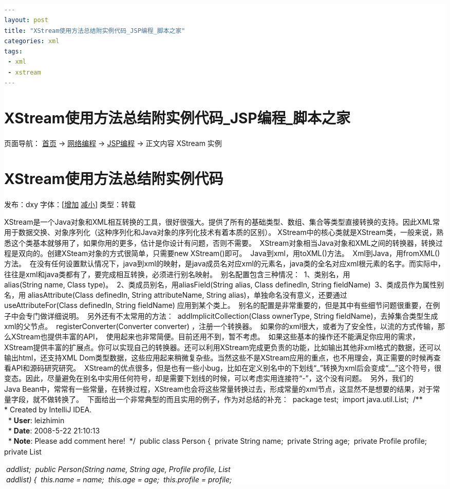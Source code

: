 ```yaml
---
layout: post
title: "XStream使用方法总结附实例代码_JSP编程_脚本之家"
categories: xml
tags: 
 - xml
 - xstream
--- 
```


# XStream使用方法总结附实例代码_JSP编程_脚本之家

页面导航： [首页](http://www.jb51.net/index.htm) → [网络编程](http://www.jb51.net/list/index_1.htm "网络编程") → [JSP编程](http://www.jb51.net/list/list_83_1.htm "JSP编程") → 正文内容 XStream 实例 

# XStream使用方法总结附实例代码

发布：dxy 字体：[[增加]() [减小]()] 类型：转载 

XStream是一个Java对象和XML相互转换的工具，很好很强大。提供了所有的基础类型、数组、集合等类型直接转换的支持。因此XML常用于数据交换、对象序列化（这种序列化和Java对象的序列化技术有着本质的区别）。
XStream中的核心类就是XStream类，一般来说，熟悉这个类基本就够用了，如果你用的更多，估计是你设计有问题，否则不需要。 
XStream对象相当Java对象和XML之间的转换器，转换过程是双向的。创建XSteam对象的方式很简单，只需要new XStream()即可。 
Java到xml，用toXML()方法。 
Xml到Java，用fromXML()方法。 
在没有任何设置默认情况下，java到xml的映射，是java成员名对应xml的元素名，java类的全名对应xml根元素的名字。而实际中，往往是xml和java类都有了，要完成相互转换，必须进行别名映射。 
别名配置包含三种情况： 
1、类别名，用alias(String name, Class type)。 
2、类成员别名，用aliasField(String alias, Class definedIn, String fieldName) 
3、类成员作为属性别名，用 aliasAttribute(Class definedIn, String attributeName, String alias)，单独命名没有意义，还要通过useAttributeFor(Class definedIn, String fieldName) 应用到某个类上。 
别名的配置是非常重要的，但是其中有些细节问题很重要，在例子中会专门做详细说明。 
另外还有不太常用的方法： 
addImplicitCollection(Class ownerType, String fieldName)，去掉集合类型生成xml的父节点。 
registerConverter(Converter converter) ，注册一个转换器。 
如果你的xml很大，或者为了安全性，以流的方式传输，那么XStream也提供丰富的API， 
使用起来也非常简便。目前还用不到，暂不考虑。 
如果这些基本的操作还不能满足你应用的需求，XStream提供丰富的扩展点。你可以实现自己的转换器。还可以利用XStream完成更负责的功能，比如输出其他非xml格式的数据，还可以输出html，还支持XML Dom类型数据，这些应用起来稍微复杂些。当然这些不是XStream应用的重点，也不用理会，真正需要的时候再查看API和源码研究研究。 
XStream的优点很多，但是也有一些小bug，比如在定义别名中的下划线“_”转换为xml后会变成“__”这个符号，很变态。因此，尽量避免在别名中实用任何符号，却是需要下划线的时候，可以考虑实用连接符“-”，这个没有问题。 
另外，我们的Java Bean中，常常有一些常量，在转换过程，XStream也会将这些常量转换过去，形成常量的xml节点，这显然不是想要的结果，对于常量字段，就不做转换了。 
下面给出一个非常典型的而且实用的例子，作为对总结的补充： 
package test; 
import java.util.List; 
/** 
* Created by IntelliJ IDEA.<br> 
* <b>User</b>: leizhimin<br> 
* <b>Date</b>: 2008-5-22 21:10:13<br> 
* <b>Note</b>: Please add comment here! 
*/ 
public class Person { 
private String name; 
private String age; 
private Profile profile; 
private List<Address> addlist; 
public Person(String name, String age, Profile profile, List<Address> addlist) { 
this.name = name; 
this.age = age; 
this.profile = profile; 